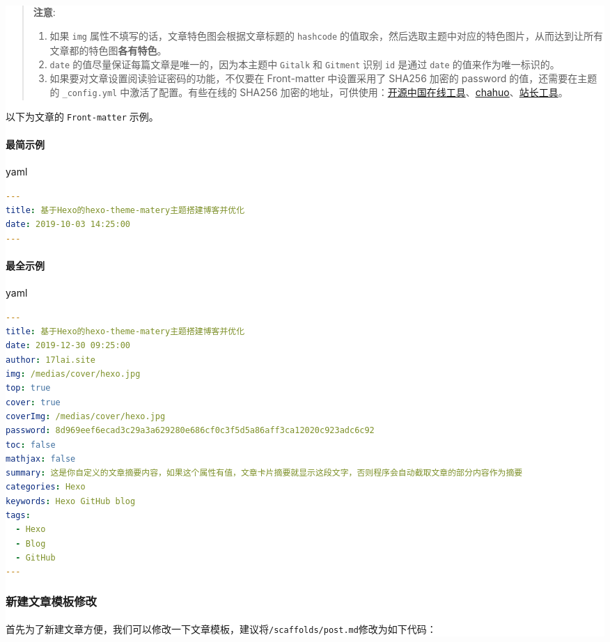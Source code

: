 > **注意**:
>
> 1. 如果 `img` 属性不填写的话，文章特色图会根据文章标题的 `hashcode` 的值取余，然后选取主题中对应的特色图片，从而达到让所有文章都的特色图**各有特色**。
> 2. `date` 的值尽量保证每篇文章是唯一的，因为本主题中 `Gitalk` 和 `Gitment` 识别 `id` 是通过 `date` 的值来作为唯一标识的。
> 3. 如果要对文章设置阅读验证密码的功能，不仅要在 Front-matter 中设置采用了 SHA256 加密的 password 的值，还需要在主题的 `_config.yml` 中激活了配置。有些在线的 SHA256 加密的地址，可供使用：[开源中国在线工具](https://tool.oschina.net/encrypt?type=2)、[chahuo](http://encode.chahuo.com/)、[站长工具](http://tool.chinaz.com/tools/hash.aspx)。

以下为文章的 `Front-matter` 示例。

#### 最简示例





yaml

```yaml
---
title: 基于Hexo的hexo-theme-matery主题搭建博客并优化
date: 2019-10-03 14:25:00
---
```

#### 最全示例





yaml

```yaml
---
title: 基于Hexo的hexo-theme-matery主题搭建博客并优化
date: 2019-12-30 09:25:00
author: 17lai.site
img: /medias/cover/hexo.jpg
top: true
cover: true
coverImg: /medias/cover/hexo.jpg
password: 8d969eef6ecad3c29a3a629280e686cf0c3f5d5a86aff3ca12020c923adc6c92
toc: false
mathjax: false
summary: 这是你自定义的文章摘要内容，如果这个属性有值，文章卡片摘要就显示这段文字，否则程序会自动截取文章的部分内容作为摘要
categories: Hexo
keywords: Hexo GitHub blog
tags:
  - Hexo
  - Blog
  - GitHub
---
```

### 新建文章模板修改

首先为了新建文章方便，我们可以修改一下文章模板，建议将`/scaffolds/post.md`修改为如下代码：
